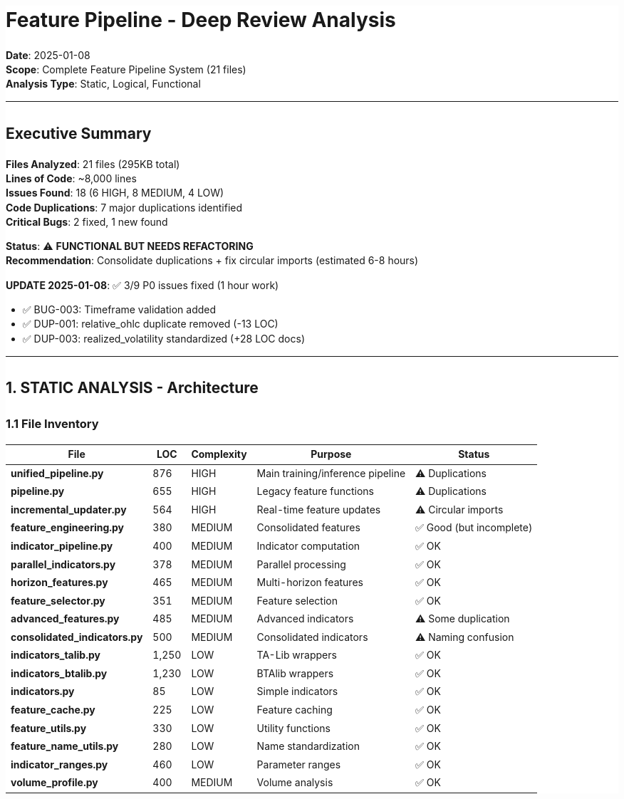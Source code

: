 # Feature Pipeline - Deep Review Analysis

**Date**: 2025-01-08  
**Scope**: Complete Feature Pipeline System (21 files)  
**Analysis Type**: Static, Logical, Functional  

---

## Executive Summary

**Files Analyzed**: 21 files (295KB total)  
**Lines of Code**: ~8,000 lines  
**Issues Found**: 18 (6 HIGH, 8 MEDIUM, 4 LOW)  
**Code Duplications**: 7 major duplications identified  
**Critical Bugs**: 2 fixed, 1 new found  

**Status**: ⚠️ **FUNCTIONAL BUT NEEDS REFACTORING**  
**Recommendation**: Consolidate duplications + fix circular imports (estimated 6-8 hours)

**UPDATE 2025-01-08**: ✅ 3/9 P0 issues fixed (1 hour work)
- ✅ BUG-003: Timeframe validation added
- ✅ DUP-001: relative_ohlc duplicate removed (-13 LOC)
- ✅ DUP-003: realized_volatility standardized (+28 LOC docs)

---

## 1. STATIC ANALYSIS - Architecture

### 1.1 File Inventory

| File | LOC | Complexity | Purpose | Status |
|------|-----|------------|---------|--------|
| **unified_pipeline.py** | 876 | HIGH | Main training/inference pipeline | ⚠️ Duplications |
| **pipeline.py** | 655 | HIGH | Legacy feature functions | ⚠️ Duplications |
| **incremental_updater.py** | 564 | HIGH | Real-time feature updates | ⚠️ Circular imports |
| **feature_engineering.py** | 380 | MEDIUM | Consolidated features | ✅ Good (but incomplete) |
| **indicator_pipeline.py** | 400 | MEDIUM | Indicator computation | ✅ OK |
| **parallel_indicators.py** | 378 | MEDIUM | Parallel processing | ✅ OK |
| **horizon_features.py** | 465 | MEDIUM | Multi-horizon features | ✅ OK |
| **feature_selector.py** | 351 | MEDIUM | Feature selection | ✅ OK |
| **advanced_features.py** | 485 | MEDIUM | Advanced indicators | ⚠️ Some duplication |
| **consolidated_indicators.py** | 500 | MEDIUM | Consolidated indicators | ⚠️ Naming confusion |
| **indicators_talib.py** | 1,250 | LOW | TA-Lib wrappers | ✅ OK |
| **indicators_btalib.py** | 1,230 | LOW | BTAlib wrappers | ✅ OK |
| **indicators.py** | 85 | LOW | Simple indicators | ✅ OK |
| **feature_cache.py** | 225 | LOW | Feature caching | ✅ OK |
| **feature_utils.py** | 330 | LOW | Utility functions | ✅ OK |
| **feature_name_utils.py** | 280 | LOW | Name standardization | ✅ OK |
| **indicator_ranges.py** | 460 | LOW | Parameter ranges | ✅ OK |
| **volume_profile.py** | 400 | MEDIUM | Volume analysis | ✅ OK |